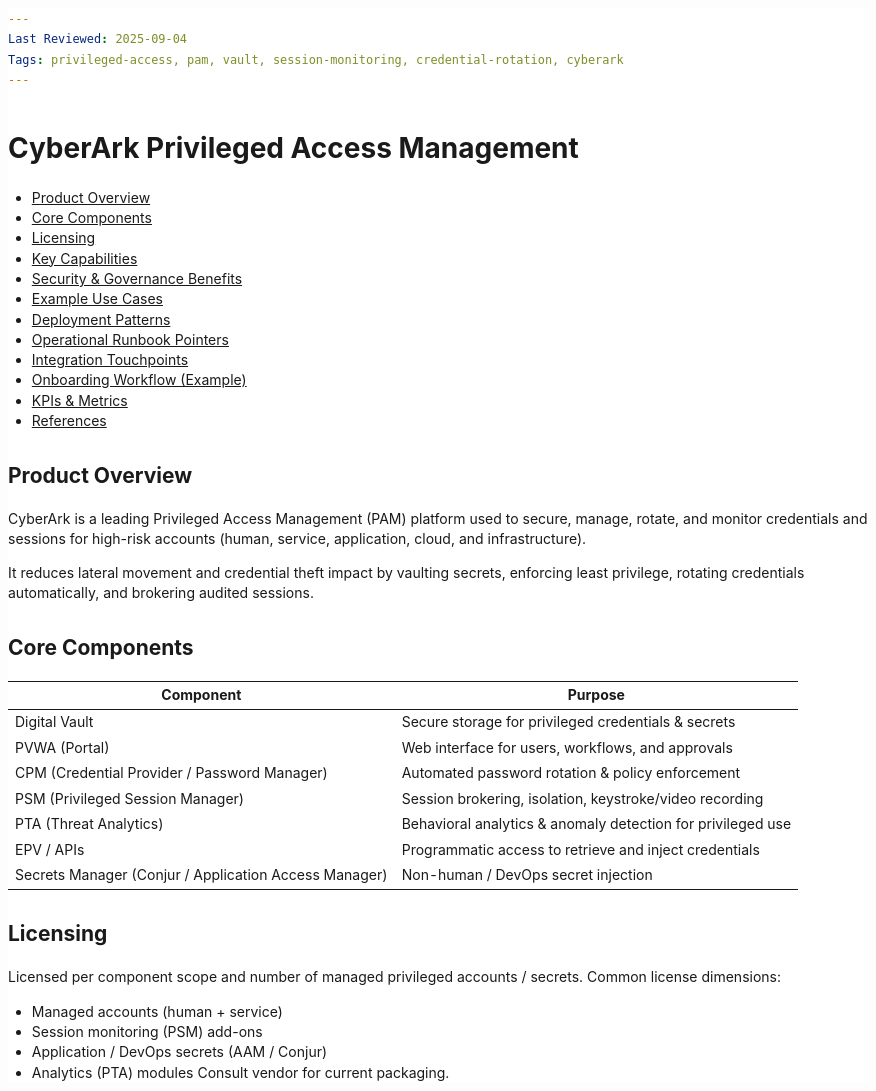 ```yaml
---
Last Reviewed: 2025-09-04
Tags: privileged-access, pam, vault, session-monitoring, credential-rotation, cyberark
---
```

# CyberArk Privileged Access Management

- [Product Overview](#product-overview)
- [Core Components](#core-components)
- [Licensing](#licensing)
- [Key Capabilities](#key-capabilities)
- [Security & Governance Benefits](#security--governance-benefits)
- [Example Use Cases](#example-use-cases)
- [Deployment Patterns](#deployment-patterns)
- [Operational Runbook Pointers](#operational-runbook-pointers)
- [Integration Touchpoints](#integration-touchpoints)
- [Onboarding Workflow (Example)](#onboarding-workflow-example)
- [KPIs & Metrics](#kpis--metrics)
- [References](#references)

## Product Overview
CyberArk is a leading Privileged Access Management (PAM) platform used to secure, manage, rotate, and monitor credentials and sessions for high-risk accounts (human, service, application, cloud, and infrastructure).

It reduces lateral movement and credential theft impact by vaulting secrets, enforcing least privilege, rotating credentials automatically, and brokering audited sessions.

## Core Components
| Component | Purpose |
|-----------|---------|
| Digital Vault | Secure storage for privileged credentials & secrets |
| PVWA (Portal) | Web interface for users, workflows, and approvals |
| CPM (Credential Provider / Password Manager) | Automated password rotation & policy enforcement |
| PSM (Privileged Session Manager) | Session brokering, isolation, keystroke/video recording |
| PTA (Threat Analytics) | Behavioral analytics & anomaly detection for privileged use |
| EPV / APIs | Programmatic access to retrieve and inject credentials |
| Secrets Manager (Conjur / Application Access Manager) | Non-human / DevOps secret injection |

## Licensing
Licensed per component scope and number of managed privileged accounts / secrets. Common license dimensions:
- Managed accounts (human + service)
- Session monitoring (PSM) add-ons
- Application / DevOps secrets (AAM / Conjur)
- Analytics (PTA) modules
Consult vendor for current packaging.
